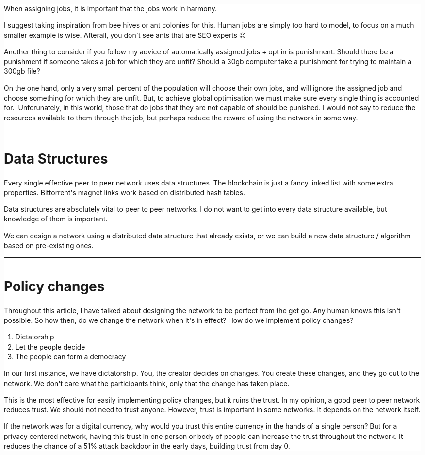 When assigning jobs, it is important that the jobs work in harmony. 

I suggest taking inspiration from bee hives or ant colonies for this. Human jobs are simply too hard to model, to focus on a much smaller example is wise. Afterall, you don't see ants that are SEO experts 😉 

Another thing to consider if you follow my advice of automatically assigned jobs + opt in is punishment. Should there be a punishment if someone takes a job for which they are unfit? Should a 30gb computer take a punishment for trying to maintain a 300gb file?

On the one hand, only a very small percent of the population will choose their own jobs, and will ignore the assigned job and choose something for which they are unfit. But, to achieve global optimisation we must make sure every single thing is accounted for.  Unforunately, in this world, those that do jobs that they are not capable of should be punished. I would not say to reduce the resources available to them through the job, but perhaps reduce the reward of using the network in some way.

---

# Data Structures

Every single effective peer to peer network uses data structures. The blockchain is just a fancy linked list with some extra properties. Bittorrent's magnet links work based on distributed hash tables. 

Data structures are absolutely vital to peer to peer networks. I do not want to get into every data structure available, but knowledge of them is important. 

We can design a network using a [distributed data structure](https://en.wikipedia.org/wiki/Category:Distributed_data_structures) that already exists, or we can build a new data structure / algorithm based on pre-existing ones.

---

# Policy changes

Throughout this article, I have talked about designing the network to be perfect from the get go. Any human knows this isn't possible. So how then, do we change the network when it's in effect? How do we implement policy changes?

1. Dictatorship
2. Let the people decide
3. The people can form a democracy

In our first instance, we have dictatorship. You, the creator decides on changes. You create these changes, and they go out to the network. We don't care what the participants think, only that the change has taken place.

This is the most effective for easily implementing policy changes, but it ruins the trust. In my opinion, a good peer to peer network reduces trust. We should not need to trust anyone. However, trust is important in some networks. It depends on the network itself. 

If the network was for a digital currency, why would you trust this entire currency in the hands of a single person? But for a privacy centered network, having this trust in one person or body of people can increase the trust throughout the network. It reduces the chance of a 51% attack backdoor in the early days, building trust from day 0.
